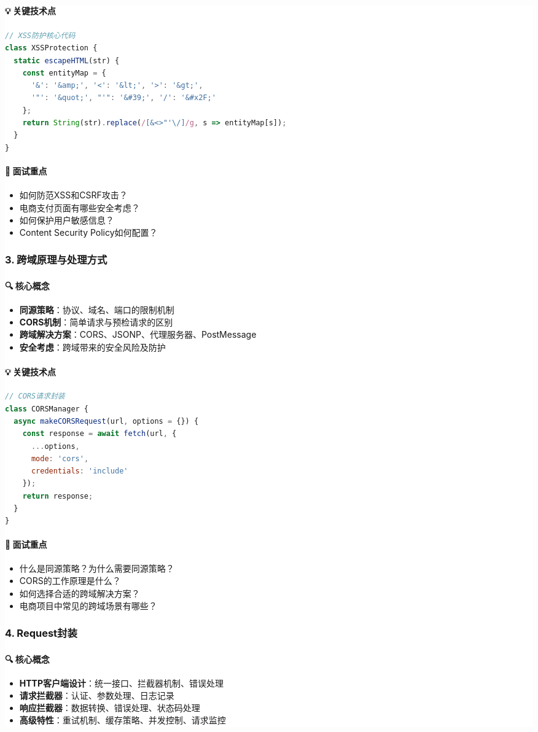 #### 💡 关键技术点
```javascript
// XSS防护核心代码
class XSSProtection {
  static escapeHTML(str) {
    const entityMap = {
      '&': '&amp;', '<': '&lt;', '>': '&gt;',
      '"': '&quot;', "'": '&#39;', '/': '&#x2F;'
    };
    return String(str).replace(/[&<>"'\/]/g, s => entityMap[s]);
  }
}
```

#### 🎯 面试重点
- 如何防范XSS和CSRF攻击？
- 电商支付页面有哪些安全考虑？
- 如何保护用户敏感信息？
- Content Security Policy如何配置？

### 3. 跨域原理与处理方式

#### 🔍 核心概念
- **同源策略**：协议、域名、端口的限制机制
- **CORS机制**：简单请求与预检请求的区别
- **跨域解决方案**：CORS、JSONP、代理服务器、PostMessage
- **安全考虑**：跨域带来的安全风险及防护

#### 💡 关键技术点
```javascript
// CORS请求封装
class CORSManager {
  async makeCORSRequest(url, options = {}) {
    const response = await fetch(url, {
      ...options,
      mode: 'cors',
      credentials: 'include'
    });
    return response;
  }
}
```

#### 🎯 面试重点
- 什么是同源策略？为什么需要同源策略？
- CORS的工作原理是什么？
- 如何选择合适的跨域解决方案？
- 电商项目中常见的跨域场景有哪些？

### 4. Request封装

#### 🔍 核心概念
- **HTTP客户端设计**：统一接口、拦截器机制、错误处理
- **请求拦截器**：认证、参数处理、日志记录
- **响应拦截器**：数据转换、错误处理、状态码处理
- **高级特性**：重试机制、缓存策略、并发控制、请求监控
